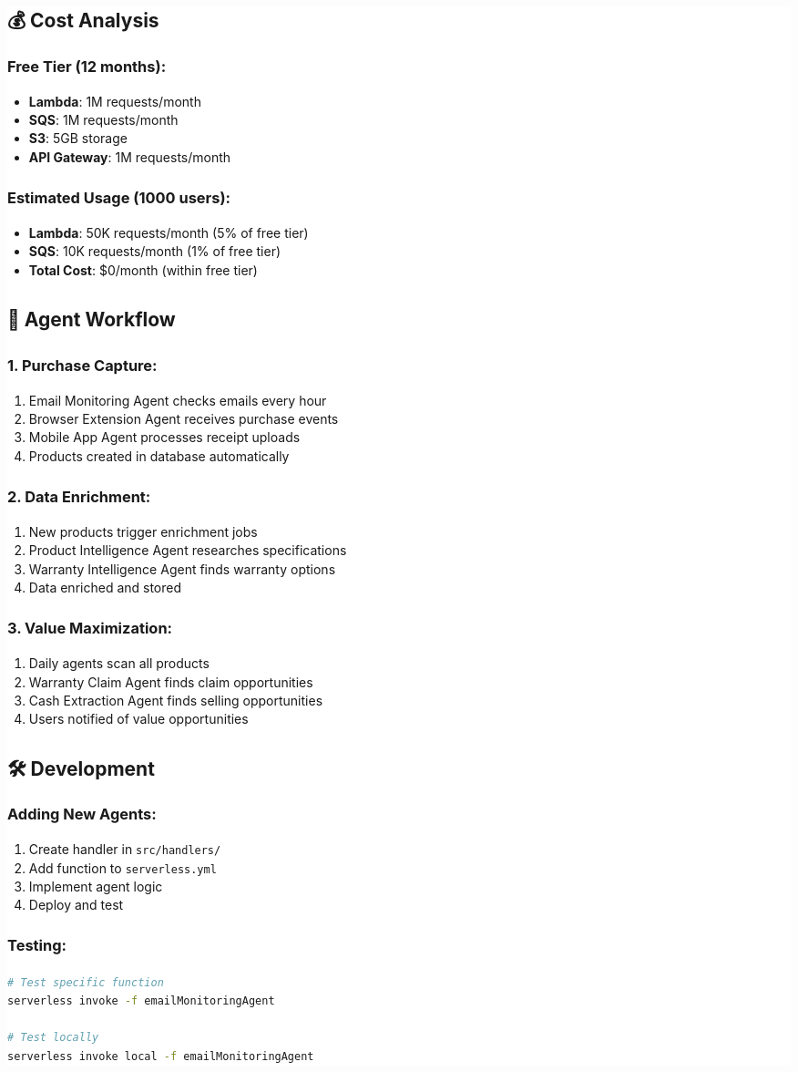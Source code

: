 ## 💰 Cost Analysis

### **Free Tier (12 months):**
- **Lambda**: 1M requests/month
- **SQS**: 1M requests/month
- **S3**: 5GB storage
- **API Gateway**: 1M requests/month

### **Estimated Usage (1000 users):**
- **Lambda**: 50K requests/month (5% of free tier)
- **SQS**: 10K requests/month (1% of free tier)
- **Total Cost**: $0/month (within free tier)

## 🔄 Agent Workflow

### **1. Purchase Capture:**
1. Email Monitoring Agent checks emails every hour
2. Browser Extension Agent receives purchase events
3. Mobile App Agent processes receipt uploads
4. Products created in database automatically

### **2. Data Enrichment:**
1. New products trigger enrichment jobs
2. Product Intelligence Agent researches specifications
3. Warranty Intelligence Agent finds warranty options
4. Data enriched and stored

### **3. Value Maximization:**
1. Daily agents scan all products
2. Warranty Claim Agent finds claim opportunities
3. Cash Extraction Agent finds selling opportunities
4. Users notified of value opportunities

## 🛠️ Development

### **Adding New Agents:**
1. Create handler in `src/handlers/`
2. Add function to `serverless.yml`
3. Implement agent logic
4. Deploy and test

### **Testing:**
```bash
# Test specific function
serverless invoke -f emailMonitoringAgent

# Test locally
serverless invoke local -f emailMonitoringAgent
```
